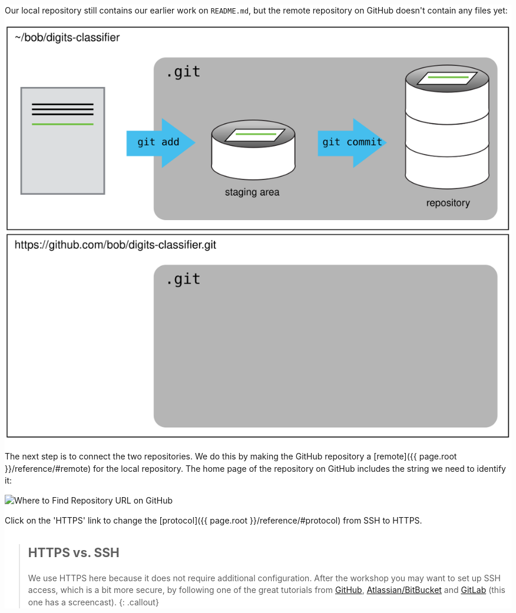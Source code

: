 Our local repository still contains our earlier work on `README.md`, but the
remote repository on GitHub doesn't contain any files yet:

![Freshly-Made GitHub Repository](../fig/git-freshly-made-github-repo.svg)

The next step is to connect the two repositories.  We do this by making the
GitHub repository a [remote]({{ page.root }}/reference/#remote) for the local repository.
The home page of the repository on GitHub includes the string we need to
identify it:

![Where to Find Repository URL on GitHub](../fig/github-find-repo-string.png)

Click on the 'HTTPS' link to change the [protocol]({{ page.root }}/reference/#protocol) from
SSH to HTTPS.

> ## HTTPS vs. SSH
>
> We use HTTPS here because it does not require additional configuration.  After
> the workshop you may want to set up SSH access, which is a bit more secure, by
> following one of the great tutorials from
> [GitHub](https://help.github.com/articles/generating-ssh-keys),
> [Atlassian/BitBucket](https://confluence.atlassian.com/display/BITBUCKET/Set+up+SSH+for+Git)
> and [GitLab](https://about.gitlab.com/2014/03/04/add-ssh-key-screencast/)
> (this one has a screencast).
{: .callout}
